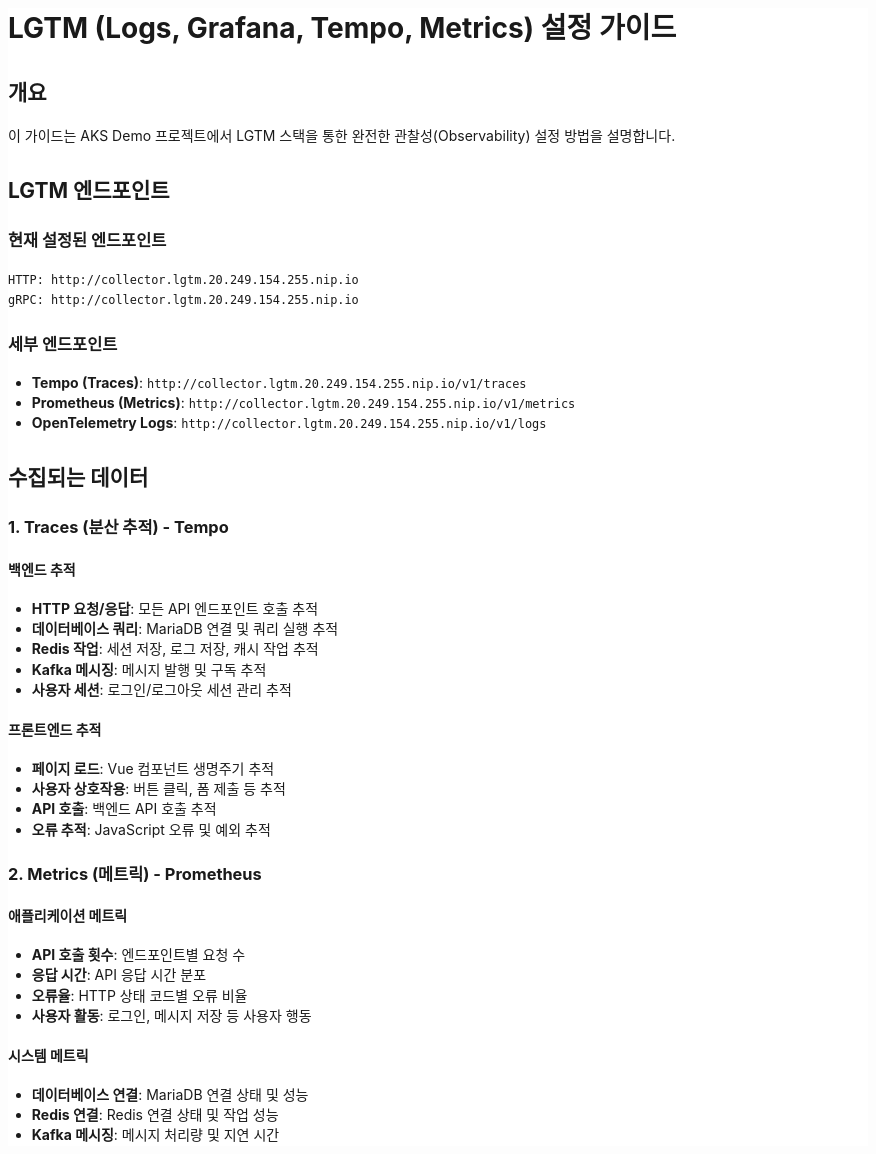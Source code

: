 # LGTM (Logs, Grafana, Tempo, Metrics) 설정 가이드

## 개요

이 가이드는 AKS Demo 프로젝트에서 LGTM 스택을 통한 완전한 관찰성(Observability) 설정 방법을 설명합니다.

## LGTM 엔드포인트

### 현재 설정된 엔드포인트
```
HTTP: http://collector.lgtm.20.249.154.255.nip.io
gRPC: http://collector.lgtm.20.249.154.255.nip.io
```

### 세부 엔드포인트
- **Tempo (Traces)**: `http://collector.lgtm.20.249.154.255.nip.io/v1/traces`
- **Prometheus (Metrics)**: `http://collector.lgtm.20.249.154.255.nip.io/v1/metrics`
- **OpenTelemetry Logs**: `http://collector.lgtm.20.249.154.255.nip.io/v1/logs`

## 수집되는 데이터

### 1. Traces (분산 추적) - Tempo

#### 백엔드 추적
- **HTTP 요청/응답**: 모든 API 엔드포인트 호출 추적
- **데이터베이스 쿼리**: MariaDB 연결 및 쿼리 실행 추적
- **Redis 작업**: 세션 저장, 로그 저장, 캐시 작업 추적
- **Kafka 메시징**: 메시지 발행 및 구독 추적
- **사용자 세션**: 로그인/로그아웃 세션 관리 추적

#### 프론트엔드 추적
- **페이지 로드**: Vue 컴포넌트 생명주기 추적
- **사용자 상호작용**: 버튼 클릭, 폼 제출 등 추적
- **API 호출**: 백엔드 API 호출 추적
- **오류 추적**: JavaScript 오류 및 예외 추적

### 2. Metrics (메트릭) - Prometheus

#### 애플리케이션 메트릭
- **API 호출 횟수**: 엔드포인트별 요청 수
- **응답 시간**: API 응답 시간 분포
- **오류율**: HTTP 상태 코드별 오류 비율
- **사용자 활동**: 로그인, 메시지 저장 등 사용자 행동

#### 시스템 메트릭
- **데이터베이스 연결**: MariaDB 연결 상태 및 성능
- **Redis 연결**: Redis 연결 상태 및 작업 성능
- **Kafka 메시징**: 메시지 처리량 및 지연 시간
